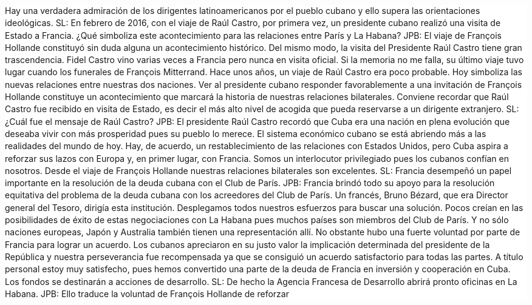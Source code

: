 Hay una verdadera
admiración de los dirigentes latinoamericanos por el pueblo
cubano y ello supera las orientaciones ideológicas.
SL: En febrero de 2016, con el viaje de Raúl Castro, por primera
vez, un presidente cubano realizó una visita de Estado a
Francia. ¿Qué simboliza este acontecimiento para las relaciones
entre París y La Habana?
JPB: El viaje de François Hollande constituyó sin duda alguna un
acontecimiento histórico.
Del mismo modo, la visita del
Presidente Raúl Castro tiene gran trascendencia. Fidel Castro
vino varias veces a Francia pero nunca en visita oficial. Si la
memoria no me falla, su último viaje tuvo lugar cuando los
funerales de François Mitterrand.
Hace unos años, un viaje de Raúl Castro era poco probable.
Hoy
simboliza las nuevas relaciones entre nuestras dos naciones. Ver
al presidente cubano responder favorablemente a una invitación
de François Hollande constituye un acontecimiento que marcará la
historia de nuestras relaciones bilaterales.
Conviene recordar
que Raúl Castro fue recibido en visita de Estado, es decir el
más alto nivel de acogida que pueda reservarse a un dirigente
extranjero.
SL: ¿Cuál fue el mensaje de Raúl Castro?
JPB: El presidente Raúl Castro recordó que Cuba era una nación
en plena evolución que deseaba vivir con más prosperidad pues su
pueblo lo merece.
El sistema económico cubano se está abriendo
más a las realidades del mundo de hoy. Hay, de acuerdo, un
restablecimiento de las relaciones con Estados Unidos, pero Cuba
aspira a reforzar sus lazos con Europa y, en primer lugar, con
Francia.
Somos un interlocutor privilegiado pues los cubanos
confían en nosotros.
Desde el viaje de François Hollande
nuestras relaciones bilaterales son excelentes.
SL: Francia desempeñó un papel importante en la resolución de la
deuda cubana con el
Club de París.
JPB: Francia brindó todo su apoyo para la resolución equitativa
del problema de la deuda cubana con los acreedores del Club de
París.
Un francés, Bruno Bézard, que era Director general del
Tesoro, dirigía esta institución. Desplegamos todos nuestros
esfuerzos para buscar una solución.
Pocos creían en las
posibilidades de éxito de estas negociaciones con La Habana pues
muchos países son miembros del Club de París.
Y no sólo naciones
europeas, Japón y Australia también tienen una representación
allí. No obstante hubo una fuerte voluntad por parte de Francia
para lograr un acuerdo.
Los cubanos apreciaron en su justo valor
la implicación determinada del presidente de la República y
nuestra perseverancia fue recompensada ya que se consiguió un
acuerdo satisfactorio para todas las partes.
A título personal estoy muy satisfecho, pues hemos convertido
una parte de la deuda de Francia en inversión y cooperación en
Cuba. Los fondos se destinarán a acciones de desarrollo.
SL: De hecho la
Agencia Francesa de Desarrollo abrirá pronto
oficinas en La Habana.
JPB: Ello traduce la voluntad de François Hollande de reforzar